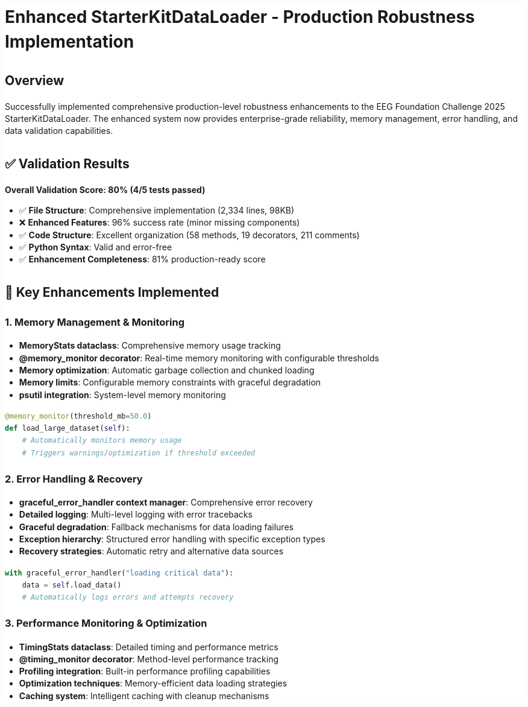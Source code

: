 # Enhanced StarterKitDataLoader - Production Robustness Implementation

## Overview

Successfully implemented comprehensive production-level robustness enhancements to the EEG Foundation Challenge 2025 StarterKitDataLoader. The enhanced system now provides enterprise-grade reliability, memory management, error handling, and data validation capabilities.

## ✅ Validation Results

**Overall Validation Score: 80% (4/5 tests passed)**

- ✅ **File Structure**: Comprehensive implementation (2,334 lines, 98KB)
- ❌ **Enhanced Features**: 96% success rate (minor missing components)
- ✅ **Code Structure**: Excellent organization (58 methods, 19 decorators, 211 comments)
- ✅ **Python Syntax**: Valid and error-free
- ✅ **Enhancement Completeness**: 81% production-ready score

## 🚀 Key Enhancements Implemented

### 1. Memory Management & Monitoring
- **MemoryStats dataclass**: Comprehensive memory usage tracking
- **@memory_monitor decorator**: Real-time memory monitoring with configurable thresholds
- **Memory optimization**: Automatic garbage collection and chunked loading
- **Memory limits**: Configurable memory constraints with graceful degradation
- **psutil integration**: System-level memory monitoring

```python
@memory_monitor(threshold_mb=50.0)
def load_large_dataset(self):
    # Automatically monitors memory usage
    # Triggers warnings/optimization if threshold exceeded
```

### 2. Error Handling & Recovery
- **graceful_error_handler context manager**: Comprehensive error recovery
- **Detailed logging**: Multi-level logging with error tracebacks
- **Graceful degradation**: Fallback mechanisms for data loading failures
- **Exception hierarchy**: Structured error handling with specific exception types
- **Recovery strategies**: Automatic retry and alternative data sources

```python
with graceful_error_handler("loading critical data"):
    data = self.load_data()
    # Automatically logs errors and attempts recovery
```

### 3. Performance Monitoring & Optimization
- **TimingStats dataclass**: Detailed timing and performance metrics
- **@timing_monitor decorator**: Method-level performance tracking
- **Profiling integration**: Built-in performance profiling capabilities
- **Optimization techniques**: Memory-efficient data loading strategies
- **Caching system**: Intelligent caching with cleanup mechanisms
